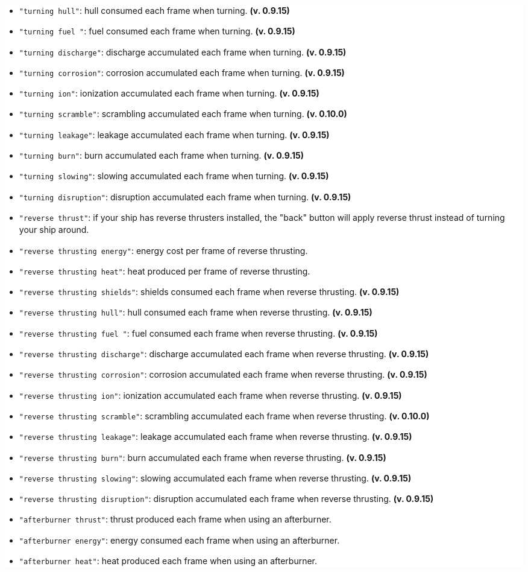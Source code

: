   * `"turning hull"`: hull consumed each frame when turning. **(v. 0.9.15)**

  * `"turning fuel "`: fuel consumed each frame when turning. **(v. 0.9.15)**

  * `"turning discharge"`: discharge accumulated each frame when turning. **(v. 0.9.15)**

  * `"turning corrosion"`: corrosion accumulated each frame when turning. **(v. 0.9.15)**

  * `"turning ion"`: ionization accumulated each frame when turning. **(v. 0.9.15)**

  * `"turning scramble"`: scrambling accumulated each frame when turning. **(v. 0.10.0)**

  * `"turning leakage"`: leakage accumulated each frame when turning. **(v. 0.9.15)**

  * `"turning burn"`: burn accumulated each frame when turning. **(v. 0.9.15)**

  * `"turning slowing"`: slowing accumulated each frame when turning. **(v. 0.9.15)**

  * `"turning disruption"`: disruption accumulated each frame when turning. **(v. 0.9.15)**

  * `"reverse thrust"`: if your ship has reverse thrusters installed, the "back" button will apply reverse thrust instead of turning your ship around.

  * `"reverse thrusting energy"`: energy cost per frame of reverse thrusting.

  * `"reverse thrusting heat"`: heat produced per frame of reverse thrusting.

  * `"reverse thrusting shields"`: shields consumed each frame when reverse thrusting. **(v. 0.9.15)**

  * `"reverse thrusting hull"`: hull consumed each frame when reverse thrusting. **(v. 0.9.15)**

  * `"reverse thrusting fuel "`: fuel consumed each frame when reverse thrusting. **(v. 0.9.15)**

  * `"reverse thrusting discharge"`: discharge accumulated each frame when reverse thrusting. **(v. 0.9.15)**

  * `"reverse thrusting corrosion"`: corrosion accumulated each frame when reverse thrusting. **(v. 0.9.15)**

  * `"reverse thrusting ion"`: ionization accumulated each frame when reverse thrusting. **(v. 0.9.15)**

  * `"reverse thrusting scramble"`: scrambling accumulated each frame when reverse thrusting. **(v. 0.10.0)**

  * `"reverse thrusting leakage"`: leakage accumulated each frame when reverse thrusting. **(v. 0.9.15)**

  * `"reverse thrusting burn"`: burn accumulated each frame when reverse thrusting. **(v. 0.9.15)**

  * `"reverse thrusting slowing"`: slowing accumulated each frame when reverse thrusting. **(v. 0.9.15)**

  * `"reverse thrusting disruption"`: disruption accumulated each frame when reverse thrusting. **(v. 0.9.15)**

  * `"afterburner thrust"`: thrust produced each frame when using an afterburner.
  
  * `"afterburner energy"`: energy consumed each frame when using an afterburner.

  * `"afterburner heat"`: heat produced each frame when using an afterburner.
  